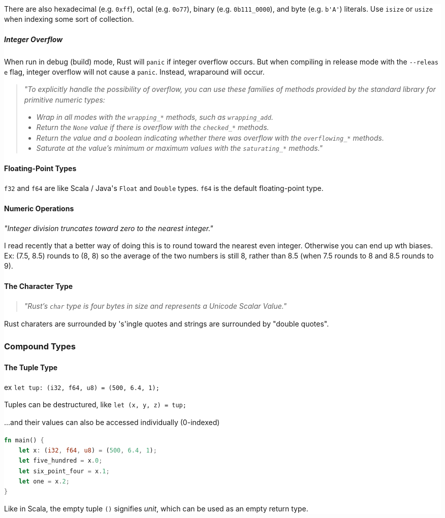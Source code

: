 There are also hexadecimal (e.g. `0xff`), octal (e.g. `0o77`), binary (e.g. `0b111_0000`), and byte (e.g. `b'A'`) literals. Use `isize` or `usize` when indexing some sort of collection.

##### Integer Overflow

When run in debug (build) mode, Rust will `panic` if integer overflow occurs. But when compiling in release mode with the `--release` flag, integer overflow will not cause a `panic`. Instead, wraparound will occur.

> _"To explicitly handle the possibility of overflow, you can use these families of methods provided by the standard library for primitive numeric types:_
> - *Wrap in all modes with the `wrapping_*` methods, such as `wrapping_add`.*
> - *Return the `None` value if there is overflow with the `checked_*` methods.*
> - *Return the value and a boolean indicating whether there was overflow with the `overflowing_*` methods.*
> - *Saturate at the value’s minimum or maximum values with the `saturating_*` methods."*

#### Floating-Point Types

`f32` and `f64` are like Scala / Java's `Float` and `Double` types. `f64` is the default floating-point type.

#### Numeric Operations

_"Integer division truncates toward zero to the nearest integer."_

I read recently that a better way of doing this is to round toward the nearest even integer. Otherwise you can end up wth biases. Ex: (7.5, 8.5) rounds to (8, 8) so the average of the two numbers is still 8, rather than 8.5 (when 7.5 rounds to 8 and 8.5 rounds to 9).

#### The Character Type

> _"Rust’s `char` type is four bytes in size and represents a Unicode Scalar Value."_

Rust charaters are surrounded by 's'ingle quotes and strings are surrounded by "double quotes".

### Compound Types

#### The Tuple Type

ex `let tup: (i32, f64, u8) = (500, 6.4, 1);`

Tuples can be destructured, like `let (x, y, z) = tup;`

...and their values can also be accessed individually (0-indexed)

```rust
fn main() {
    let x: (i32, f64, u8) = (500, 6.4, 1);
    let five_hundred = x.0;
    let six_point_four = x.1;
    let one = x.2;
}
```

Like in Scala, the empty tuple `()` signifies _unit_, which can be used as an empty return type.
